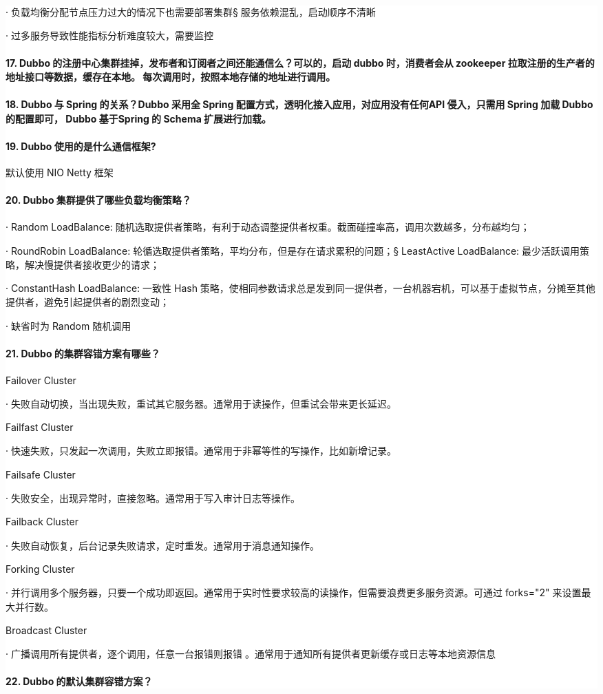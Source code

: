 · 负载均衡分配节点压力过大的情况下也需要部署集群§ 服务依赖混乱，启动顺序不清晰

· 过多服务导致性能指标分析难度较大，需要监控

 

#### 17. Dubbo 的注册中心集群挂掉，发布者和订阅者之间还能通信么？可以的，启动 dubbo 时，消费者会从 zookeeper 拉取注册的生产者的地址接口等数据，缓存在本地。 每次调用时，按照本地存储的地址进行调用。

 

#### 18. Dubbo 与 Spring 的关系？Dubbo 采用全 Spring 配置方式，透明化接入应用，对应用没有任何API 侵入，只需用 Spring 加载 Dubbo 的配置即可， Dubbo 基于Spring 的 Schema 扩展进行加载。

#### 19. Dubbo 使用的是什么通信框架?

默认使用 NIO Netty 框架

 

#### 20. Dubbo 集群提供了哪些负载均衡策略？

· Random LoadBalance: 随机选取提供者策略，有利于动态调整提供者权重。截面碰撞率高，调用次数越多，分布越均匀；

· RoundRobin LoadBalance: 轮循选取提供者策略，平均分布，但是存在请求累积的问题；§ LeastActive LoadBalance: 最少活跃调用策略，解决慢提供者接收更少的请求；

· ConstantHash LoadBalance: 一致性 Hash 策略，使相同参数请求总是发到同一提供者，一台机器宕机，可以基于虚拟节点，分摊至其他提供者，避免引起提供者的剧烈变动；

· 缺省时为 Random 随机调用

 

#### 21. Dubbo 的集群容错方案有哪些？

Failover Cluster

· 失败自动切换，当出现失败，重试其它服务器。通常用于读操作，但重试会带来更长延迟。

Failfast Cluster

· 快速失败，只发起一次调用，失败立即报错。通常用于非幂等性的写操作，比如新增记录。

Failsafe Cluster

· 失败安全，出现异常时，直接忽略。通常用于写入审计日志等操作。

Failback Cluster

· 失败自动恢复，后台记录失败请求，定时重发。通常用于消息通知操作。

Forking Cluster

· 并行调用多个服务器，只要一个成功即返回。通常用于实时性要求较高的读操作，但需要浪费更多服务资源。可通过 forks="2" 来设置最大并行数。

Broadcast Cluster

· 广播调用所有提供者，逐个调用，任意一台报错则报错 。通常用于通知所有提供者更新缓存或日志等本地资源信息

 

#### 22. Dubbo 的默认集群容错方案？
